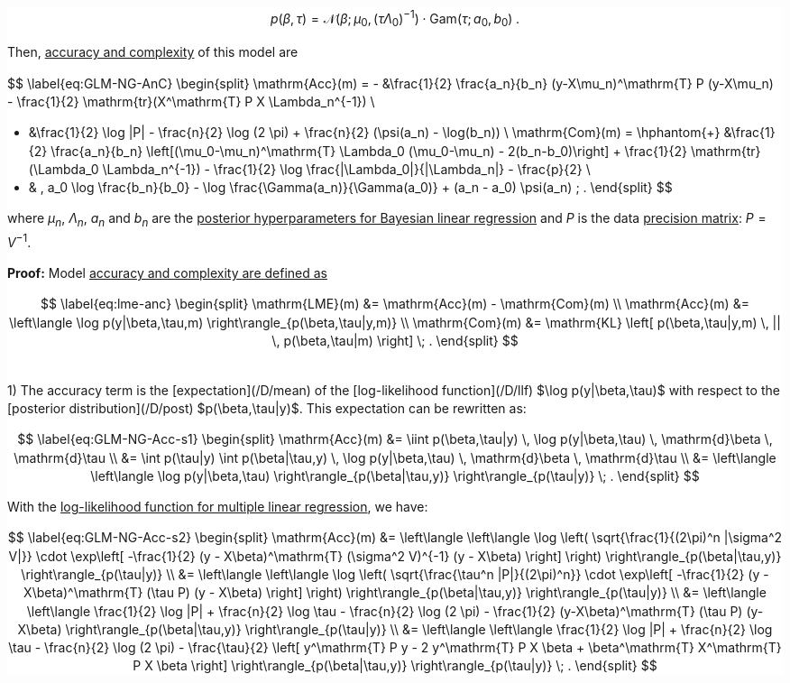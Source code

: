 $$ \label{eq:GLM-NG-prior}
p(\beta,\tau) = \mathcal{N}(\beta; \mu_0, (\tau \Lambda_0)^{-1}) \cdot \mathrm{Gam}(\tau; a_0, b_0) \; .
$$

Then, [accuracy and complexity](/P/lme-anc) of this model are

$$ \label{eq:GLM-NG-AnC}
\begin{split}
\mathrm{Acc}(m) = - &\frac{1}{2} \frac{a_n}{b_n} (y-X\mu_n)^\mathrm{T} P (y-X\mu_n) - \frac{1}{2} \mathrm{tr}(X^\mathrm{T} P X \Lambda_n^{-1}) \\
+ &\frac{1}{2} \log |P| - \frac{n}{2} \log (2 \pi) + \frac{n}{2} (\psi(a_n) - \log(b_n)) \\
\mathrm{Com}(m) = \hphantom{+} &\frac{1}{2} \frac{a_n}{b_n} \left[(\mu_0-\mu_n)^\mathrm{T} \Lambda_0 (\mu_0-\mu_n) - 2(b_n-b_0)\right] + \frac{1}{2} \mathrm{tr}(\Lambda_0 \Lambda_n^{-1}) - \frac{1}{2} \log \frac{|\Lambda_0|}{|\Lambda_n|} - \frac{p}{2} \\
+ & \, a_0 \log \frac{b_n}{b_0} - \log \frac{\Gamma(a_n)}{\Gamma(a_0)} + (a_n - a_0) \psi(a_n) \; .
\end{split}
$$

where $\mu_n$, $\Lambda_n$, $a_n$ and $b_n$ are the [posterior hyperparameters for Bayesian linear regression](/P/blr-post) and $P$ is the data [precision matrix](/D/precmat): $P = V^{-1}$.


**Proof:** Model [accuracy and complexity are defined as](/P/lme-anc)

$$ \label{eq:lme-anc}
\begin{split}
\mathrm{LME}(m) &= \mathrm{Acc}(m) - \mathrm{Com}(m) \\
\mathrm{Acc}(m) &= \left\langle \log p(y|\beta,\tau,m) \right\rangle_{p(\beta,\tau|y,m)} \\
\mathrm{Com}(m) &= \mathrm{KL} \left[ p(\beta,\tau|y,m) \, || \, p(\beta,\tau|m) \right] \; .
\end{split}
$$

<br>
1) The accuracy term is the [expectation](/D/mean) of the [log-likelihood function](/D/llf) $\log p(y|\beta,\tau)$ with respect to the [posterior distribution](/D/post) $p(\beta,\tau|y)$. This expectation can be rewritten as:

$$ \label{eq:GLM-NG-Acc-s1}
\begin{split}
\mathrm{Acc}(m) &= \iint p(\beta,\tau|y) \, \log p(y|\beta,\tau) \, \mathrm{d}\beta \, \mathrm{d}\tau \\
&= \int p(\tau|y) \int p(\beta|\tau,y) \, \log p(y|\beta,\tau) \, \mathrm{d}\beta \, \mathrm{d}\tau \\
&= \left\langle \left\langle \log p(y|\beta,\tau) \right\rangle_{p(\beta|\tau,y)} \right\rangle_{p(\tau|y)} \; .
\end{split}
$$

With the [log-likelihood function for multiple linear regression](/P/mlr-mle), we have:

$$ \label{eq:GLM-NG-Acc-s2}
\begin{split}
\mathrm{Acc}(m) &= \left\langle \left\langle \log \left( \sqrt{\frac{1}{(2\pi)^n |\sigma^2 V|}} \cdot \exp\left[ -\frac{1}{2} (y - X\beta)^\mathrm{T} (\sigma^2 V)^{-1} (y - X\beta) \right] \right) \right\rangle_{p(\beta|\tau,y)} \right\rangle_{p(\tau|y)} \\
&= \left\langle \left\langle \log \left( \sqrt{\frac{\tau^n |P|}{(2\pi)^n}} \cdot \exp\left[ -\frac{1}{2} (y - X\beta)^\mathrm{T} (\tau P) (y - X\beta) \right] \right) \right\rangle_{p(\beta|\tau,y)} \right\rangle_{p(\tau|y)} \\
&= \left\langle \left\langle \frac{1}{2} \log |P| + \frac{n}{2} \log \tau - \frac{n}{2} \log (2 \pi) - \frac{1}{2} (y-X\beta)^\mathrm{T} (\tau P) (y-X\beta) \right\rangle_{p(\beta|\tau,y)} \right\rangle_{p(\tau|y)} \\
&= \left\langle \left\langle \frac{1}{2} \log |P| + \frac{n}{2} \log \tau - \frac{n}{2} \log (2 \pi) - \frac{\tau}{2} \left[ y^\mathrm{T} P y - 2 y^\mathrm{T} P X \beta + \beta^\mathrm{T} X^\mathrm{T} P X \beta \right] \right\rangle_{p(\beta|\tau,y)} \right\rangle_{p(\tau|y)} \; .
\end{split}
$$
